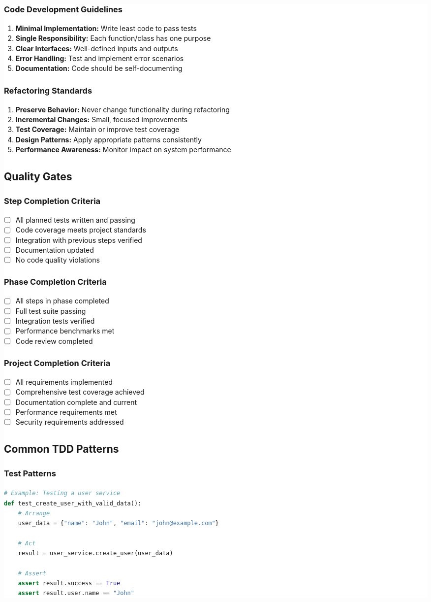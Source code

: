 ### Code Development Guidelines
1. **Minimal Implementation:** Write least code to pass tests
2. **Single Responsibility:** Each function/class has one purpose
3. **Clear Interfaces:** Well-defined inputs and outputs
4. **Error Handling:** Test and implement error scenarios
5. **Documentation:** Code should be self-documenting

### Refactoring Standards
1. **Preserve Behavior:** Never change functionality during refactoring
2. **Incremental Changes:** Small, focused improvements
3. **Test Coverage:** Maintain or improve test coverage
4. **Design Patterns:** Apply appropriate patterns consistently
5. **Performance Awareness:** Monitor impact on system performance

## Quality Gates

### Step Completion Criteria
- [ ] All planned tests written and passing
- [ ] Code coverage meets project standards
- [ ] Integration with previous steps verified
- [ ] Documentation updated
- [ ] No code quality violations

### Phase Completion Criteria
- [ ] All steps in phase completed
- [ ] Full test suite passing
- [ ] Integration tests verified
- [ ] Performance benchmarks met
- [ ] Code review completed

### Project Completion Criteria
- [ ] All requirements implemented
- [ ] Comprehensive test coverage achieved
- [ ] Documentation complete and current
- [ ] Performance requirements met
- [ ] Security requirements addressed

## Common TDD Patterns

### Test Patterns
```python
# Example: Testing a user service
def test_create_user_with_valid_data():
    # Arrange
    user_data = {"name": "John", "email": "john@example.com"}
    
    # Act
    result = user_service.create_user(user_data)
    
    # Assert
    assert result.success == True
    assert result.user.name == "John"
```
